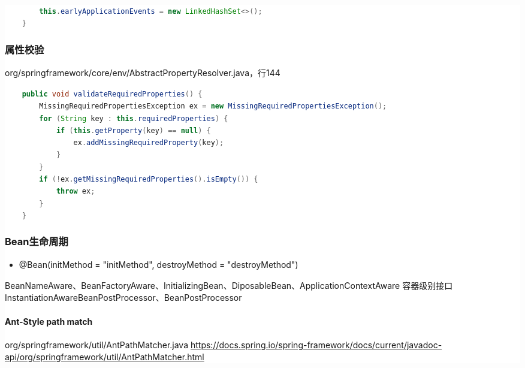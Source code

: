 ```java
		this.earlyApplicationEvents = new LinkedHashSet<>();
	}
```

### 属性校验
org/springframework/core/env/AbstractPropertyResolver.java，行144
```java
	public void validateRequiredProperties() {
		MissingRequiredPropertiesException ex = new MissingRequiredPropertiesException();
		for (String key : this.requiredProperties) {
			if (this.getProperty(key) == null) {
				ex.addMissingRequiredProperty(key);
			}
		}
		if (!ex.getMissingRequiredProperties().isEmpty()) {
			throw ex;
		}
	}
```


### Bean生命周期
- @Bean(initMethod = "initMethod", destroyMethod = "destroyMethod")

 BeanNameAware、BeanFactoryAware、InitializingBean、DiposableBean、ApplicationContextAware
容器级别接口
InstantiationAwareBeanPostProcessor、BeanPostProcessor


#### Ant-Style path match
org/springframework/util/AntPathMatcher.java
https://docs.spring.io/spring-framework/docs/current/javadoc-api/org/springframework/util/AntPathMatcher.html
